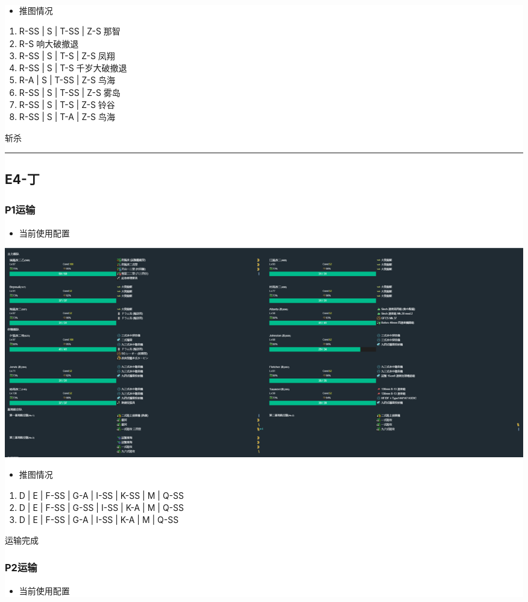 - 推图情况

1. R-SS | S | T-SS | Z-S 那智
2. R-S 响大破撤退
3. R-SS | S | T-S  | Z-S 凤翔
4. R-SS | S | T-S 千岁大破撤退
5. R-A  | S | T-SS | Z-S 鸟海
6. R-SS | S | T-SS | Z-S 雾岛
7. R-SS | S | T-S  | Z-S 铃谷
8. R-SS | S | T-A  | Z-S 鸟海

斩杀

---

## E4-丁

### P1运输

- 当前使用配置

![节点](./记录相关图片/E4-P1.png)

- 推图情况

1. D | E | F-SS | G-A | I-SS | K-SS | M | Q-SS
2. D | E | F-SS | G-SS | I-SS | K-A | M | Q-SS
3. D | E | F-SS | G-A | I-SS | K-A | M | Q-SS

运输完成

### P2运输

- 当前使用配置
